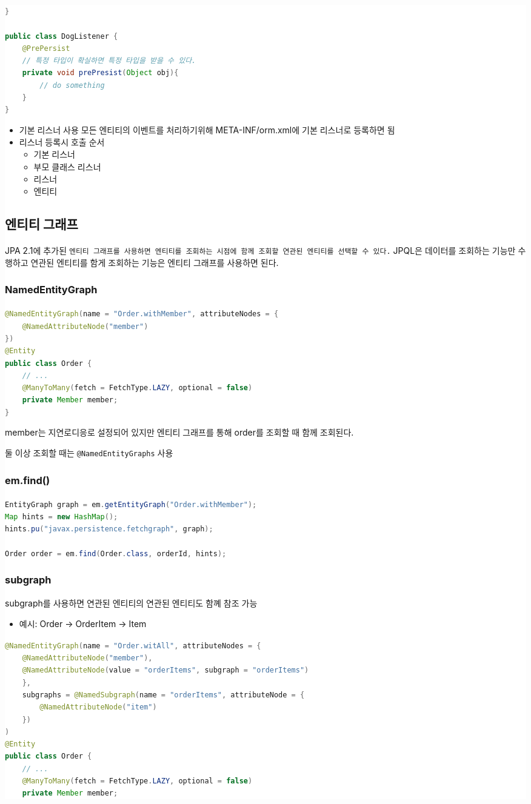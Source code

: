 ```java
}

public class DogListener {
    @PrePersist
    // 특정 타입이 확실하면 특정 타입을 받을 수 있다.
    private void prePresist(Object obj){
        // do something
    }
}
```
- 기본 리스너 사용
모든 엔티티의 이벤트를 처리하기위해 META-INF/orm.xml에 기본 리스너로 등록하면 됨
- 리스너 등록시 호출 순서
  - 기본 리스너
  - 부모 클래스 리스너
  - 리스너
  - 엔티티

## 엔티티 그래프
JPA 2.1에 추가된 `엔티티 그래프를 사용하면 엔티티를 조회하는 시점에 함께 조회할 연관된 엔티티를 선택할 수 있다.` JPQL은 데이터를 조회하는 기능만 수행하고 연관된 엔티티를 함게 조회하는 기능은 엔티티 그래프를 사용하면 된다.

### NamedEntityGraph
```java
@NamedEntityGraph(name = "Order.withMember", attributeNodes = {
    @NamedAttributeNode("member")
})
@Entity
public class Order {
    // ...
    @ManyToMany(fetch = FetchType.LAZY, optional = false)
    private Member member;
}
```
member는 지연로디응로 설정되어 있지만 엔티티 그래프를 통해 order를 조회할 때 함께 조회된다.

둘 이상 조회할 때는 `@NamedEntityGraphs` 사용
### em.find()
```java
EntityGraph graph = em.getEntityGraph("Order.withMember");
Map hints = new HashMap();
hints.pu("javax.persistence.fetchgraph", graph);

Order order = em.find(Order.class, orderId, hints);
```

### subgraph
subgraph를 사용하면 연관된 엔티티의 연관된 엔티티도 함꼐 참조 가능
- 예시: Order -> OrderItem -> Item
```java
@NamedEntityGraph(name = "Order.witAll", attributeNodes = {
    @NamedAttributeNode("member"),
    @NamedAttributeNode(value = "orderItems", subgraph = "orderItems")
    },
    subgraphs = @NamedSubgraph(name = "orderItems", attributeNode = {
        @NamedAttributeNode("item")
    })
)
@Entity
public class Order {
    // ...
    @ManyToMany(fetch = FetchType.LAZY, optional = false)
    private Member member;
```